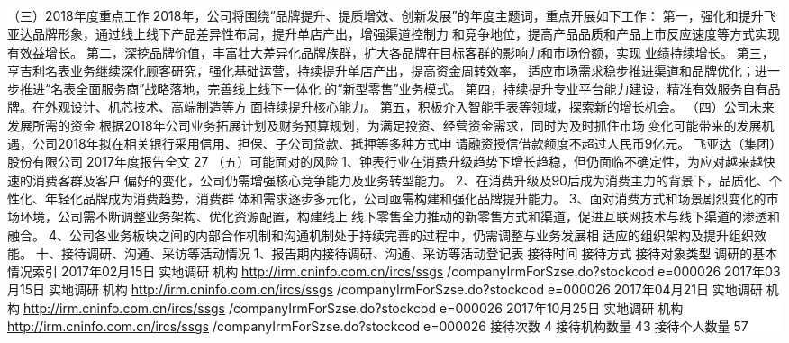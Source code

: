 （三）2018年度重点工作
2018年，公司将围绕“品牌提升、提质增效、创新发展”的年度主题词，重点开展如下工作：
第一，强化和提升飞亚达品牌形象，通过线上线下产品差异性布局，提升单店产出，增强渠道控制力
和竞争地位，提高产品品质和产品上市反应速度等方式实现有效益增长。
第二，深挖品牌价值，丰富壮大差异化品牌族群，扩大各品牌在目标客群的影响力和市场份额，实现
业绩持续增长。
第三，亨吉利名表业务继续深化顾客研究，强化基础运营，持续提升单店产出，提高资金周转效率，
适应市场需求稳步推进渠道和品牌优化；进一步推进“名表全面服务商”战略落地，完善线上线下一体化
的“新型零售”业务模式。
第四，持续提升专业平台能力建设，精准有效服务自有品牌。在外观设计、机芯技术、高端制造等方
面持续提升核心能力。
第五，积极介入智能手表等领域，探索新的增长机会。
（四）公司未来发展所需的资金
根据2018年公司业务拓展计划及财务预算规划，为满足投资、经营资金需求，同时为及时抓住市场
变化可能带来的发展机遇，公司2018年拟在相关银行采用信用、担保、子公司贷款、抵押等多种方式申
请融资授信借款额度不超过人民币9亿元。
飞亚达（集团）股份有限公司
2017年度报告全文
27
（五）可能面对的风险
1、钟表行业在消费升级趋势下增长趋稳，但仍面临不确定性，为应对越来越快速的消费客群及客户
偏好的变化，公司仍需增强核心竞争能力及业务转型能力。
2、在消费升级及90后成为消费主力的背景下，品质化、个性化、年轻化品牌成为消费趋势，消费群
体和需求逐步多元化，公司亟需构建和强化品牌提升能力。
3、面对消费方式和场景剧烈变化的市场环境，公司需不断调整业务架构、优化资源配置，构建线上
线下零售全力推动的新零售方式和渠道，促进互联网技术与线下渠道的渗透和融合。
4、公司各业务板块之间的内部合作机制和沟通机制处于持续完善的过程中，仍需调整与业务发展相
适应的组织架构及提升组织效能。
十、接待调研、沟通、采访等活动情况
1、报告期内接待调研、沟通、采访等活动登记表
接待时间
接待方式
接待对象类型
调研的基本情况索引
2017年02月15日
实地调研
机构
http://irm.cninfo.com.cn/ircs/ssgs
/companyIrmForSzse.do?stockcod
e=000026
2017年03月15日
实地调研
机构
http://irm.cninfo.com.cn/ircs/ssgs
/companyIrmForSzse.do?stockcod
e=000026
2017年04月21日
实地调研
机构
http://irm.cninfo.com.cn/ircs/ssgs
/companyIrmForSzse.do?stockcod
e=000026
2017年10月25日
实地调研
机构
http://irm.cninfo.com.cn/ircs/ssgs
/companyIrmForSzse.do?stockcod
e=000026
接待次数
4
接待机构数量
43
接待个人数量
57
